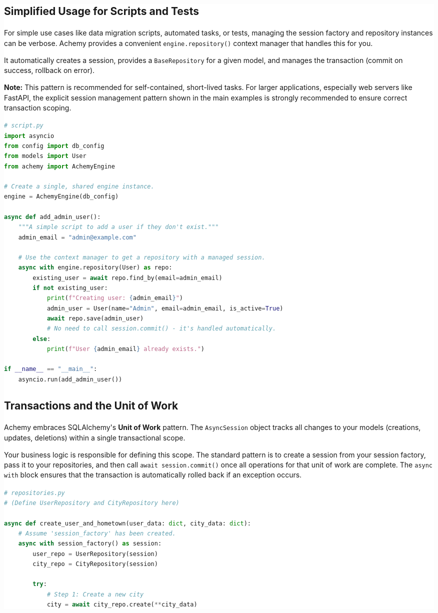 ## Simplified Usage for Scripts and Tests

For simple use cases like data migration scripts, automated tasks, or tests, managing the session factory and repository instances can be verbose. Achemy provides a convenient `engine.repository()` context manager that handles this for you.

It automatically creates a session, provides a `BaseRepository` for a given model, and manages the transaction (commit on success, rollback on error).

**Note:** This pattern is recommended for self-contained, short-lived tasks. For larger applications, especially web servers like FastAPI, the explicit session management pattern shown in the main examples is strongly recommended to ensure correct transaction scoping.

```python
# script.py
import asyncio
from config import db_config
from models import User
from achemy import AchemyEngine

# Create a single, shared engine instance.
engine = AchemyEngine(db_config)

async def add_admin_user():
    """A simple script to add a user if they don't exist."""
    admin_email = "admin@example.com"

    # Use the context manager to get a repository with a managed session.
    async with engine.repository(User) as repo:
        existing_user = await repo.find_by(email=admin_email)
        if not existing_user:
            print(f"Creating user: {admin_email}")
            admin_user = User(name="Admin", email=admin_email, is_active=True)
            await repo.save(admin_user)
            # No need to call session.commit() - it's handled automatically.
        else:
            print(f"User {admin_email} already exists.")

if __name__ == "__main__":
    asyncio.run(add_admin_user())
```

## Transactions and the Unit of Work

Achemy embraces SQLAlchemy's **Unit of Work** pattern. The `AsyncSession` object tracks all changes to your models (creations, updates, deletions) within a single transactional scope.

Your business logic is responsible for defining this scope. The standard pattern is to create a session from your session factory, pass it to your repositories, and then call `await session.commit()` once all operations for that unit of work are complete. The `async with` block ensures that the transaction is automatically rolled back if an exception occurs.

```python
# repositories.py
# (Define UserRepository and CityRepository here)

async def create_user_and_hometown(user_data: dict, city_data: dict):
    # Assume 'session_factory' has been created.
    async with session_factory() as session:
        user_repo = UserRepository(session)
        city_repo = CityRepository(session)

        try:
            # Step 1: Create a new city
            city = await city_repo.create(**city_data)

```